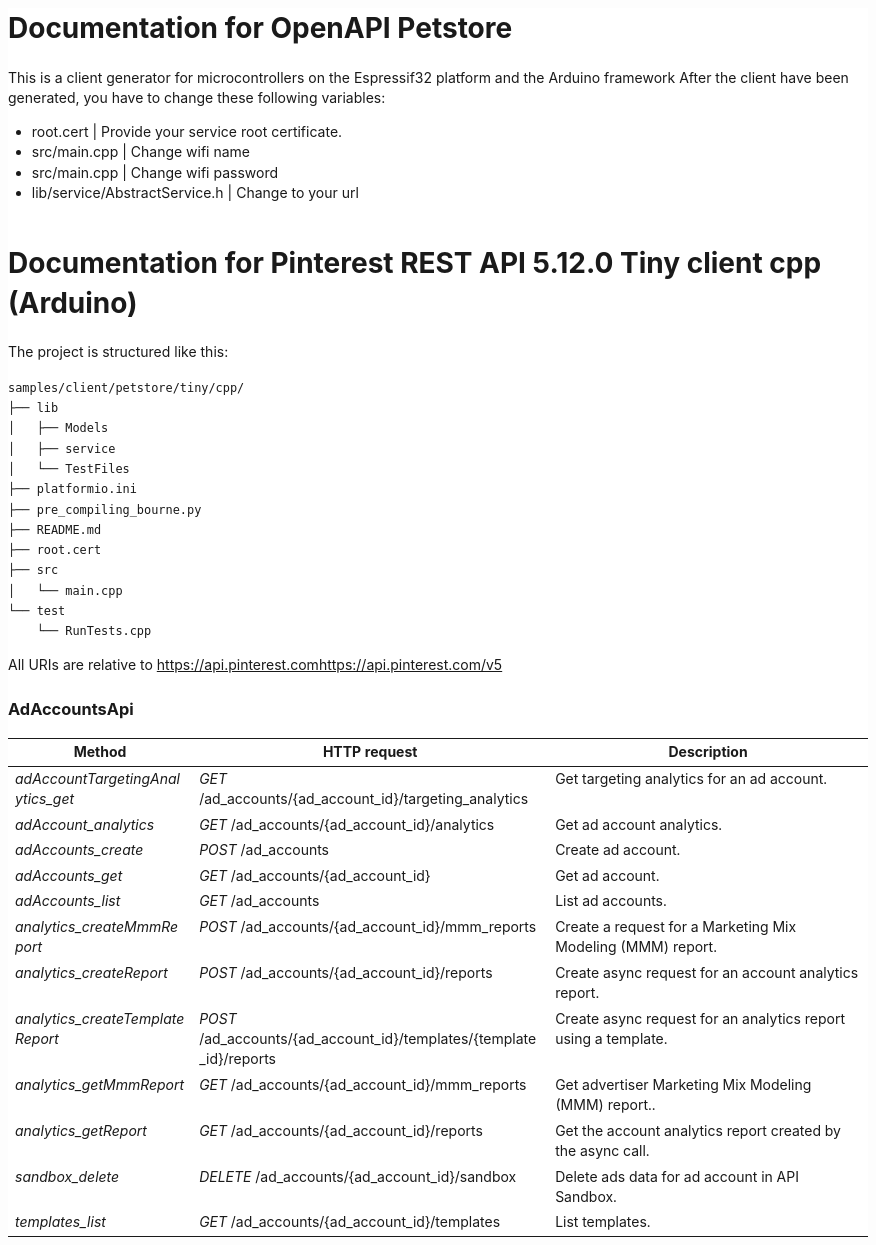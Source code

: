 # Documentation for OpenAPI Petstore
This is a client generator for microcontrollers on the Espressif32 platform and the Arduino framework
After the client have been generated, you have to change these following variables:
- root.cert | Provide your service root certificate.
- src/main.cpp | Change wifi name
- src/main.cpp | Change wifi password
- lib/service/AbstractService.h | Change to your url

# Documentation for Pinterest REST API 5.12.0 Tiny client cpp (Arduino) 

The project is structured like this:
```
samples/client/petstore/tiny/cpp/
├── lib
│   ├── Models
│   ├── service
│   └── TestFiles
├── platformio.ini
├── pre_compiling_bourne.py
├── README.md
├── root.cert
├── src
│   └── main.cpp
└── test
    └── RunTests.cpp
```

All URIs are relative to https://api.pinterest.comhttps://api.pinterest.com/v5

### AdAccountsApi
|Method | HTTP request | Description|
|------------- | ------------- | -------------|
|*adAccountTargetingAnalytics_get* | *GET* /ad_accounts/{ad_account_id}/targeting_analytics | Get targeting analytics for an ad account.|
|*adAccount_analytics* | *GET* /ad_accounts/{ad_account_id}/analytics | Get ad account analytics.|
|*adAccounts_create* | *POST* /ad_accounts | Create ad account.|
|*adAccounts_get* | *GET* /ad_accounts/{ad_account_id} | Get ad account.|
|*adAccounts_list* | *GET* /ad_accounts | List ad accounts.|
|*analytics_createMmmReport* | *POST* /ad_accounts/{ad_account_id}/mmm_reports | Create a request for a Marketing Mix Modeling (MMM) report.|
|*analytics_createReport* | *POST* /ad_accounts/{ad_account_id}/reports | Create async request for an account analytics report.|
|*analytics_createTemplateReport* | *POST* /ad_accounts/{ad_account_id}/templates/{template_id}/reports | Create async request for an analytics report using a template.|
|*analytics_getMmmReport* | *GET* /ad_accounts/{ad_account_id}/mmm_reports | Get advertiser Marketing Mix Modeling (MMM) report..|
|*analytics_getReport* | *GET* /ad_accounts/{ad_account_id}/reports | Get the account analytics report created by the async call.|
|*sandbox_delete* | *DELETE* /ad_accounts/{ad_account_id}/sandbox | Delete ads data for ad account in API Sandbox.|
|*templates_list* | *GET* /ad_accounts/{ad_account_id}/templates | List templates.|
